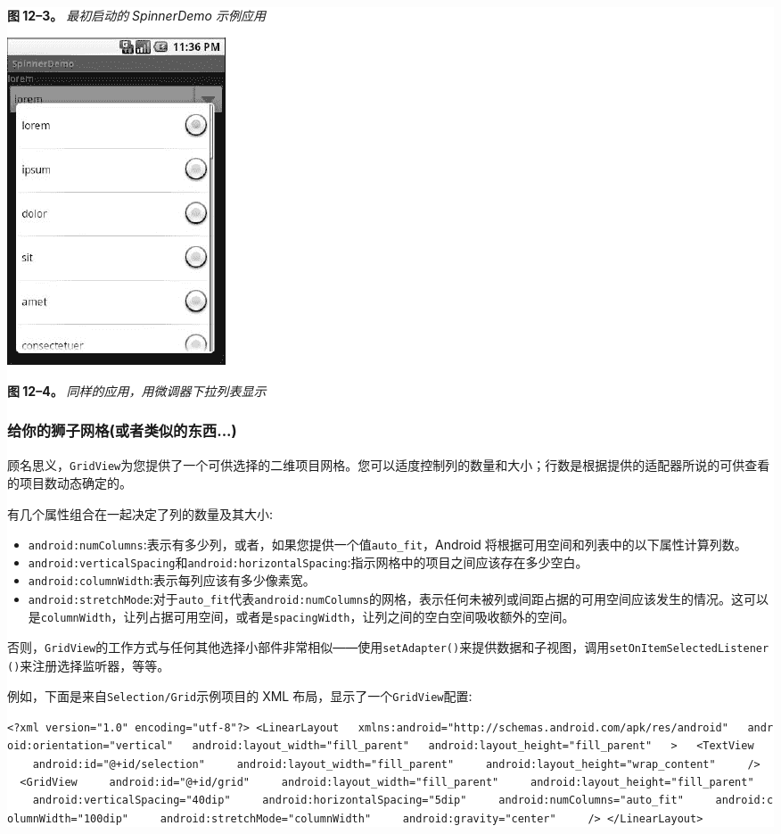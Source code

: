 **图 12–3。** *最初启动的 SpinnerDemo 示例应用*

![images](img/1204.jpg)

**图 12–4。** *同样的应用，用微调器下拉列表显示*

### 给你的狮子网格(或者类似的东西...)

顾名思义，`GridView`为您提供了一个可供选择的二维项目网格。您可以适度控制列的数量和大小；行数是根据提供的适配器所说的可供查看的项目数动态确定的。

有几个属性组合在一起决定了列的数量及其大小:

*   `android:numColumns`:表示有多少列，或者，如果您提供一个值`auto_fit`，Android 将根据可用空间和列表中的以下属性计算列数。
*   `android:verticalSpacing`和`android:horizontalSpacing`:指示网格中的项目之间应该存在多少空白。
*   `android:columnWidth`:表示每列应该有多少像素宽。
*   `android:stretchMode`:对于`auto_fit`代表`android:numColumns`的网格，表示任何未被列或间距占据的可用空间应该发生的情况。这可以是`columnWidth`，让列占据可用空间，或者是`spacingWidth`，让列之间的空白空间吸收额外的空间。

否则，`GridView`的工作方式与任何其他选择小部件非常相似——使用`setAdapter()`来提供数据和子视图，调用`setOnItemSelectedListener()`来注册选择监听器，等等。

例如，下面是来自`Selection/Grid`示例项目的 XML 布局，显示了一个`GridView`配置:

`<?xml version="1.0" encoding="utf-8"?>
<LinearLayout
  xmlns:android="http://schemas.android.com/apk/res/android"
  android:orientation="vertical"
  android:layout_width="fill_parent"
  android:layout_height="fill_parent"
  >
  <TextView
    android:id="@+id/selection"
    android:layout_width="fill_parent"
    android:layout_height="wrap_content"
    />
  <GridView
    android:id="@+id/grid"
    android:layout_width="fill_parent"
    android:layout_height="fill_parent"
    android:verticalSpacing="40dip"
    android:horizontalSpacing="5dip"
    android:numColumns="auto_fit"
    android:columnWidth="100dip"
    android:stretchMode="columnWidth"
    android:gravity="center"
    />
</LinearLayout>`
